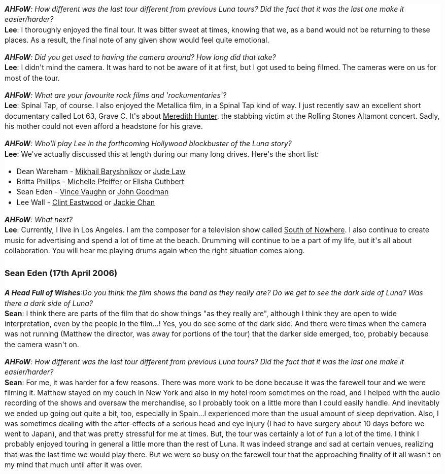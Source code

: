 _**AHFoW**: How different was the last tour different from previous Luna tours? Did the fact that it was the last one make it easier/harder?_  
**Lee**: I thoroughly enjoyed the final tour. It was bitter sweet at times, knowing that we, as a band would not be returning to these places. As a result, the final note of any given show would feel quite emotional.

_**AHFoW**: Did you get used to having the camera around? How long did that take?_  
**Lee**: I didn't mind the camera. It was hard to not be aware of it at first, but I got used to being filmed. The cameras were on us for most of the tour.

_**AHFoW**: What are your favourite rock films and 'rockumentaries'?_  
**Lee**: Spinal Tap, of course. I also enjoyed the Metallica film, in a Spinal Tap kind of way. I just recently saw an excellent short documentary called Lot 63, Grave C. It's about [Meredith Hunter](http://en.wikipedia.org/wiki/Meredith_Hunter), the stabbing victim at the Rolling Stones Altamont concert. Sadly, his mother could not even afford a headstone for his grave.

_**AHFoW**: Who'll play Lee in the forthcoming Hollywood blockbuster of the Luna story?_  
**Lee**: We've actually discussed this at length during our many long drives. Here's the short list:

  * Dean Wareham - [Mikhail Baryshnikov](http://en.wikipedia.org/wiki/Baryshnikov%2C_Mikhail) or [Jude Law](http://en.wikipedia.org/wiki/Jude_Law)
  * Britta Phillips - [Michelle Pfeiffer](http://en.wikipedia.org/wiki/Michelle_Pfeiffer) or [Elisha Cuthbert](http://en.wikipedia.org/wiki/Elisha_cuthbert)
  * Sean Eden - [Vince Vaughn](http://en.wikipedia.org/wiki/Vince_Vaughn) or [John Goodman](http://en.wikipedia.org/wiki/John_Goodman)
  * Lee Wall - [Clint Eastwood](http://en.wikipedia.org/wiki/Clint_eastwood) or [Jackie Chan](http://en.wikipedia.org/wiki/Jackie_Chan)

_**AHFoW**: What next?_  
**Lee**: Currently, I live in Los Angeles. I am the composer for a television show called [South of Nowhere](http://en.wikipedia.org/wiki/South_of_Nowhere). I also continue to create music for advertising and spend a lot of time at the beach. Drumming will continue to be a part of my life, but it's all about collaboration. You will hear me playing drums again when the right situation comes along.

### Sean Eden (17th April 2006)

_**A Head Full of Wishes**:Do you think the film shows the band as they really are? Do we get to see the dark side of Luna? Was there a dark side of Luna?_  
**Sean**: I think there are parts of the film that do show things "as they really are", although I think they are open to wide interpretation, even by the people in the film...! Yes, you do see some of the dark side. And there were times when the camera was not running (Matthew the director, was away for portions of the tour) that the darker side emerged, too, probably because the camera wasn't on.

_**AHFoW**: How different was the last tour different from previous Luna tours? Did the fact that it was the last one make it easier/harder?_  
**Sean**: For me, it was harder for a few reasons. There was more work to be done because it was the farewell tour and we were filming it. Matthew stayed on my couch in New York and also in my hotel room sometimes on the road, and I helped with the audio recording of the shows and oversaw the merchandise, so I probably took on a little more than I could easily handle. And inevitably we ended up going out quite a bit, too, especially in Spain...I experienced more than the usual amount of sleep deprivation. Also, I was sometimes dealing with the after-effects of a serious head and eye injury (I had to have surgery about 10 days before we went to Japan), and that was pretty stressful for me at times. But, the tour was certainly a lot of fun a lot of the time. I think I probably enjoyed touring in general a little more than the rest of Luna. It was indeed strange and sad at certain venues, realizing that was the last time we would play there. But we were so busy on the farewell tour that the approaching finality of it all wasn't on my mind that much until after it was over.
